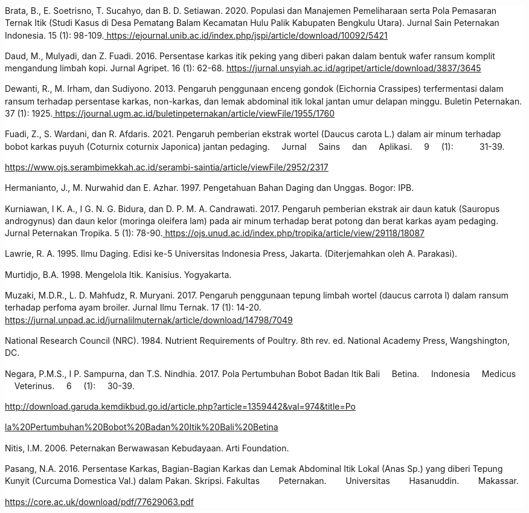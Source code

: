 <p><span class="font9">Brata, B., E. Soetrisno, T. Sucahyo, dan B. D. Setiawan. 2020. Populasi dan Manajemen Pemeliharaan serta Pola Pemasaran Ternak Itik (Studi Kasus di Desa Pematang Balam Kecamatan Hulu Palik Kabupaten Bengkulu Utara). Jurnal Sain Peternakan Indonesia. 15 (1): 98-109.</span><a href="https://ejournal.unib.ac.id/index.php/jspi/article/download/10092/5421"><span class="font9"> </span><span class="font9" style="text-decoration:underline;">https://ejournal.unib.ac.id/index.php/jspi/article/download/10092/5421</span></a></p>
<p><span class="font9">Daud, M., Mulyadi, dan Z. Fuadi. 2016. Persentase karkas itik peking yang diberi pakan dalam bentuk wafer ransum komplit mengandung limbah kopi. Jurnal Agripet. 16 (1): 62-68. </span><a href="https://jurnal.unsyiah.ac.id/agripet/article/download/3837/3645"><span class="font9" style="text-decoration:underline;">https://jurnal.unsyiah.ac.id/agripet/article/download/3837/3645</span></a></p>
<p><span class="font9">Dewanti, R., M. Irham, dan Sudiyono. 2013. Pengaruh penggunaan enceng gondok (Eichornia Crassipes) terfermentasi dalam ransum terhadap persentase karkas, non-karkas, dan lemak abdominal itik lokal jantan umur delapan minggu. Buletin Peternakan. 37 (1): 1925.</span><a href="https://journal.ugm.ac.id/buletinpeternakan/article/viewFile/1955/1760"><span class="font9"> </span><span class="font9" style="text-decoration:underline;">https://journal.ugm.ac.id/buletinpeternakan/article/viewFile/1955/1760</span></a></p>
<p><span class="font9">Fuadi, Z., S. Wardani, dan R. Afdaris. 2021. Pengaruh pemberian ekstrak wortel (Daucus carota L.) dalam air minum terhadap bobot karkas puyuh (Coturnix coturnix Japonica) jantan pedaging. &nbsp;&nbsp;&nbsp;&nbsp;Jurnal &nbsp;&nbsp;&nbsp;&nbsp;Sains &nbsp;&nbsp;&nbsp;&nbsp;dan &nbsp;&nbsp;&nbsp;&nbsp;Aplikasi. &nbsp;&nbsp;&nbsp;&nbsp;9 &nbsp;&nbsp;&nbsp;&nbsp;(1): &nbsp;&nbsp;&nbsp;&nbsp;&nbsp;&nbsp;&nbsp;&nbsp;&nbsp;&nbsp;31-39.</span></p>
<p><a href="https://www.ojs.serambimekkah.ac.id/serambi-saintia/article/viewFile/2952/2317"><span class="font9" style="text-decoration:underline;">https://www.ojs.serambimekkah.ac.id/serambi-saintia/article/viewFile/2952/2317</span></a></p>
<p><span class="font9">Hermanianto, J., M. Nurwahid dan E. Azhar. 1997. Pengetahuan Bahan Daging dan Unggas. Bogor: IPB.</span></p>
<p><span class="font9">Kurniawan, I K. A., I G. N. G. Bidura, dan D. P. M. A. Candrawati. 2017. Pengaruh pemberian ekstrak air daun katuk (Sauropus androgynus) dan daun kelor (moringa oleifera lam) pada air minum terhadap berat potong dan berat karkas ayam pedaging. Jurnal Peternakan Tropika. 5 (1): 78-90.</span><a href="https://ojs.unud.ac.id/index.php/tropika/article/view/29118/18087"><span class="font9"> </span><span class="font9" style="text-decoration:underline;">https://ojs.unud.ac.id/index.php/tropika/article/view/29118/18087</span></a></p>
<p><span class="font9">Lawrie, R. A. 1995. Ilmu Daging. Edisi ke-5 Universitas Indonesia Press, Jakarta. (Diterjemahkan oleh A. Parakasi).</span></p>
<p><span class="font9">Murtidjo, B.A. 1998. Mengelola Itik. Kanisius. Yogyakarta.</span></p>
<p><span class="font9">Muzaki, M.D.R., L. D. Mahfudz, R. Muryani. 2017. Pengaruh penggunaan tepung limbah wortel (daucus carrota l) dalam ransum terhadap perfoma ayam broiler. Jurnal Ilmu Ternak. 17 (1): 14-20.</span><a href="https://jurnal.unpad.ac.id/jurnalilmuternak/article/download/14798/7049"><span class="font9"> </span><span class="font9" style="text-decoration:underline;">https://jurnal.unpad.ac.id/jurnalilmuternak/article/download/14798/7049</span></a></p>
<p><span class="font9">National Research Council (NRC). 1984. Nutrient Requirements of Poultry. 8th rev. ed. National Academy Press, Wangshington, DC.</span></p>
<p><span class="font9">Negara, P.M.S., I P. Sampurna, dan T.S. Nindhia. 2017. Pola Pertumbuhan Bobot Badan Itik Bali &nbsp;&nbsp;&nbsp;&nbsp;Betina. &nbsp;&nbsp;&nbsp;&nbsp;Indonesia &nbsp;&nbsp;&nbsp;&nbsp;Medicus &nbsp;&nbsp;&nbsp;&nbsp;Veterinus. &nbsp;&nbsp;&nbsp;&nbsp;6 &nbsp;&nbsp;&nbsp;&nbsp;(1): &nbsp;&nbsp;&nbsp;&nbsp;30-39.</span></p>
<p><a href="http://download.garuda.kemdikbud.go.id/article.php?article=1359442&amp;val=974&amp;title=Pola%20Pertumbuhan%20Bobot%20Badan%20Itik%20Bali%20Betina"><span class="font9" style="text-decoration:underline;">http://download.garuda.kemdikbud.go.id/article.php?article=1359442&amp;val=974&amp;title=Po</span></a></p>
<p><a href="http://download.garuda.kemdikbud.go.id/article.php?article=1359442&amp;val=974&amp;title=Pola%20Pertumbuhan%20Bobot%20Badan%20Itik%20Bali%20Betina"><span class="font9" style="text-decoration:underline;">la%20Pertumbuhan%20Bobot%20Badan%20Itik%20Bali%20Betina</span></a></p>
<p><span class="font9">Nitis, I.M. 2006. Peternakan Berwawasan Kebudayaan. Arti Foundation.</span></p>
<p><span class="font9">Pasang, N.A. 2016. Persentase Karkas, Bagian-Bagian Karkas dan Lemak Abdominal Itik Lokal (Anas Sp.) yang diberi Tepung Kunyit (Curcuma Domestica Val.) dalam Pakan. Skripsi. Fakultas &nbsp;&nbsp;&nbsp;&nbsp;&nbsp;&nbsp;&nbsp;Peternakan. &nbsp;&nbsp;&nbsp;&nbsp;&nbsp;&nbsp;&nbsp;Universitas &nbsp;&nbsp;&nbsp;&nbsp;&nbsp;&nbsp;&nbsp;Hasanuddin. &nbsp;&nbsp;&nbsp;&nbsp;&nbsp;&nbsp;&nbsp;Makassar.</span></p>
<p><a href="https://core.ac.uk/download/pdf/77629063.pdf"><span class="font9" style="text-decoration:underline;">https://core.ac.uk/download/pdf/77629063.pdf</span></a></p>